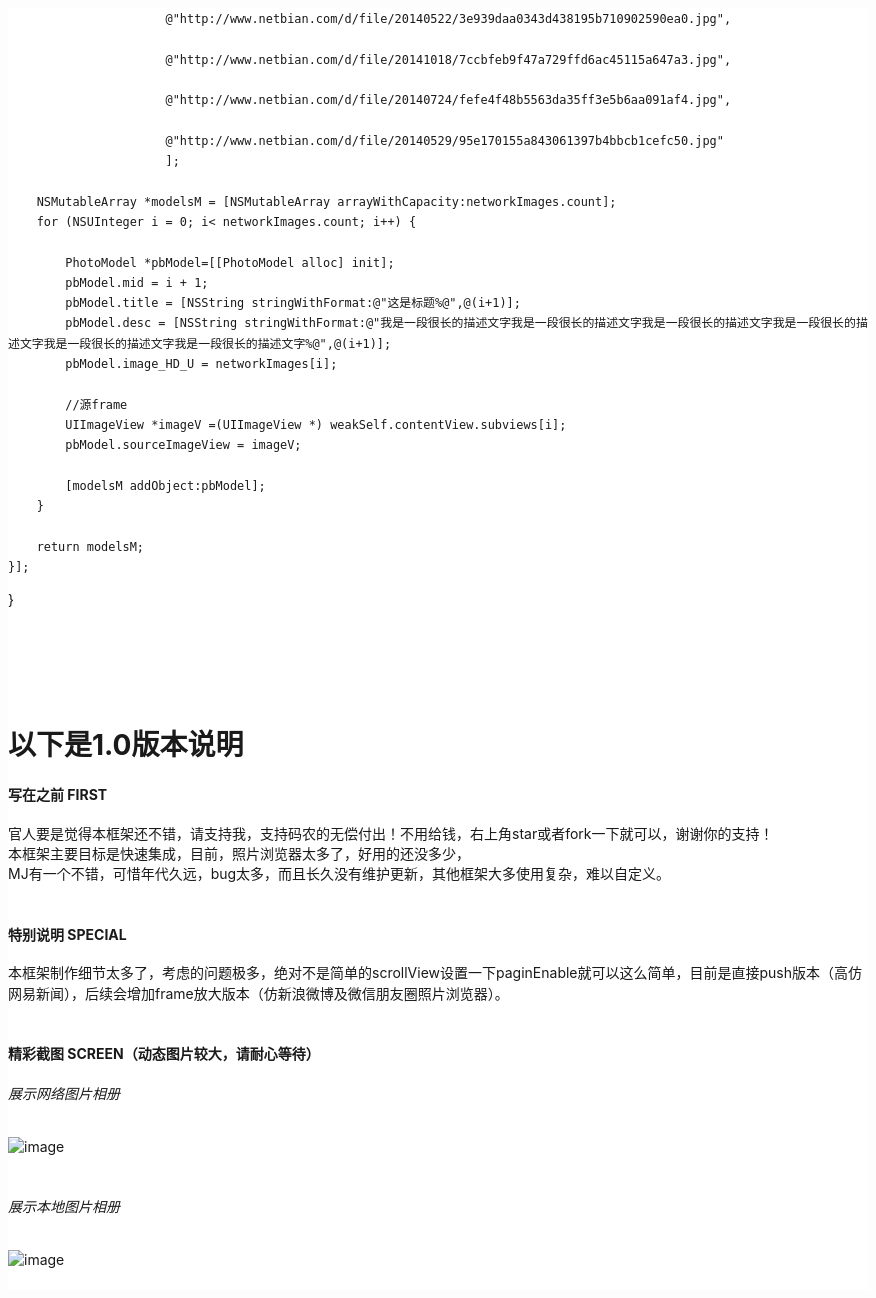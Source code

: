                           @"http://www.netbian.com/d/file/20140522/3e939daa0343d438195b710902590ea0.jpg",
                          
                          @"http://www.netbian.com/d/file/20141018/7ccbfeb9f47a729ffd6ac45115a647a3.jpg",
                          
                          @"http://www.netbian.com/d/file/20140724/fefe4f48b5563da35ff3e5b6aa091af4.jpg",
                          
                          @"http://www.netbian.com/d/file/20140529/95e170155a843061397b4bbcb1cefc50.jpg"
                          ];
        
        NSMutableArray *modelsM = [NSMutableArray arrayWithCapacity:networkImages.count];
        for (NSUInteger i = 0; i< networkImages.count; i++) {
            
            PhotoModel *pbModel=[[PhotoModel alloc] init];
            pbModel.mid = i + 1;
            pbModel.title = [NSString stringWithFormat:@"这是标题%@",@(i+1)];
            pbModel.desc = [NSString stringWithFormat:@"我是一段很长的描述文字我是一段很长的描述文字我是一段很长的描述文字我是一段很长的描述文字我是一段很长的描述文字我是一段很长的描述文字%@",@(i+1)];
            pbModel.image_HD_U = networkImages[i];
            
            //源frame
            UIImageView *imageV =(UIImageView *) weakSelf.contentView.subviews[i];
            pbModel.sourceImageView = imageV;
            
            [modelsM addObject:pbModel];
        }
        
        return modelsM;
    }];
}




<br /><br /><br />

以下是1.0版本说明
===============

#### 写在之前 FIRST<br />
官人要是觉得本框架还不错，请支持我，支持码农的无偿付出！不用给钱，右上角star或者fork一下就可以，谢谢你的支持！<br />
本框架主要目标是快速集成，目前，照片浏览器太多了，好用的还没多少，<br />MJ有一个不错，可惜年代久远，bug太多，而且长久没有维护更新，其他框架大多使用复杂，难以自定义。<br /><br />




#### 特别说明 SPECIAL<br />
本框架制作细节太多了，考虑的问题极多，绝对不是简单的scrollView设置一下paginEnable就可以这么简单，目前是直接push版本（高仿网易新闻），后续会增加frame放大版本（仿新浪微博及微信朋友圈照片浏览器）。<br /><br />


#### 精彩截图 SCREEN（动态图片较大，请耐心等待）<br />

###### 展示网络图片相册<br />
![image](./CorePhotoBroswerVC/show/1.gif)<br /><br />

###### 展示本地图片相册<br />
![image](./CorePhotoBroswerVC/show/2.gif)<br /><br />

